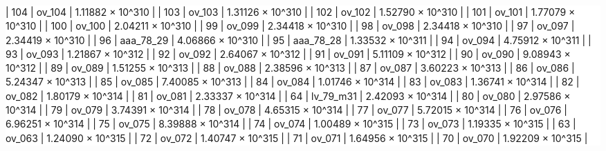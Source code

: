 | 104 | ov_104 | 1.11882 × 10^310 |
| 103 | ov_103 | 1.31126 × 10^310 |
| 102 | ov_102 | 1.52790 × 10^310 |
| 101 | ov_101 | 1.77079 × 10^310 |
| 100 | ov_100 | 2.04211 × 10^310 |
| 99 | ov_099 | 2.34418 × 10^310 |
| 98 | ov_098 | 2.34418 × 10^310 |
| 97 | ov_097 | 2.34419 × 10^310 |
| 96 | aaa_78_29 | 4.06866 × 10^310 |
| 95 | aaa_78_28 | 1.33532 × 10^311 |
| 94 | ov_094 | 4.75912 × 10^311 |
| 93 | ov_093 | 1.21867 × 10^312 |
| 92 | ov_092 | 2.64067 × 10^312 |
| 91 | ov_091 | 5.11109 × 10^312 |
| 90 | ov_090 | 9.08943 × 10^312 |
| 89 | ov_089 | 1.51255 × 10^313 |
| 88 | ov_088 | 2.38596 × 10^313 |
| 87 | ov_087 | 3.60223 × 10^313 |
| 86 | ov_086 | 5.24347 × 10^313 |
| 85 | ov_085 | 7.40085 × 10^313 |
| 84 | ov_084 | 1.01746 × 10^314 |
| 83 | ov_083 | 1.36741 × 10^314 |
| 82 | ov_082 | 1.80179 × 10^314 |
| 81 | ov_081 | 2.33337 × 10^314 |
| 64 | lv_79_m31 | 2.42093 × 10^314 |
| 80 | ov_080 | 2.97586 × 10^314 |
| 79 | ov_079 | 3.74391 × 10^314 |
| 78 | ov_078 | 4.65315 × 10^314 |
| 77 | ov_077 | 5.72015 × 10^314 |
| 76 | ov_076 | 6.96251 × 10^314 |
| 75 | ov_075 | 8.39888 × 10^314 |
| 74 | ov_074 | 1.00489 × 10^315 |
| 73 | ov_073 | 1.19335 × 10^315 |
| 63 | ov_063 | 1.24090 × 10^315 |
| 72 | ov_072 | 1.40747 × 10^315 |
| 71 | ov_071 | 1.64956 × 10^315 |
| 70 | ov_070 | 1.92209 × 10^315 |